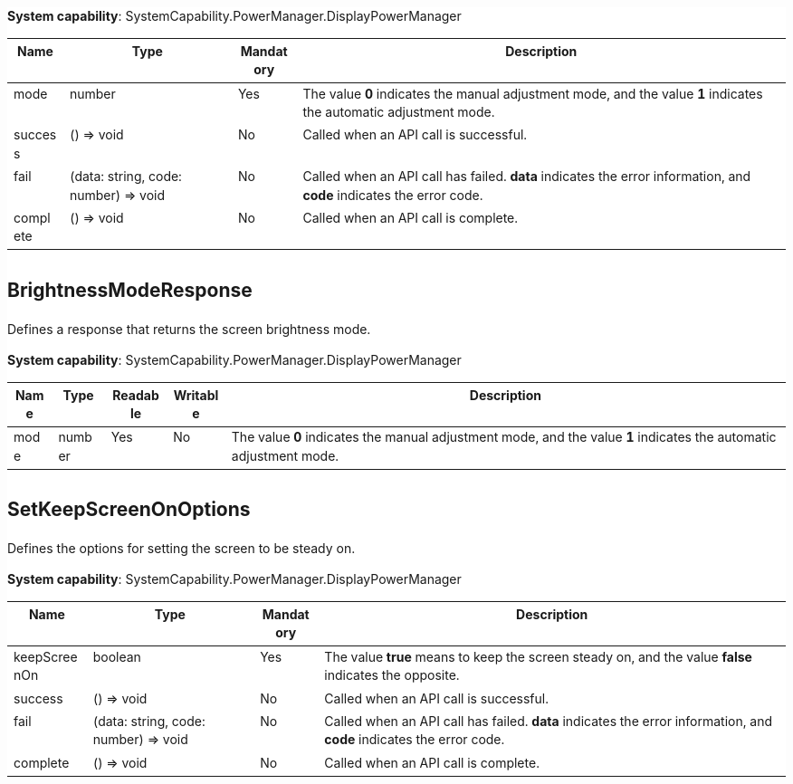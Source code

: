 **System capability**: SystemCapability.PowerManager.DisplayPowerManager

| Name    | Type                                | Mandatory| Description                                                  |
| -------- | ------------------------------------ | ---- | ------------------------------------------------------ |
| mode     | number                               | Yes  | The value **0** indicates the manual adjustment mode, and the value **1** indicates the automatic adjustment mode.|
| success  | () => void                           | No  | Called when an API call is successful.                              |
| fail     | (data: string, code: number) => void | No  | Called when an API call has failed. **data** indicates the error information, and **code** indicates the error code.|
| complete | () => void                           | No  | Called when an API call is complete.                              |

## BrightnessModeResponse

Defines a response that returns the screen brightness mode.

**System capability**: SystemCapability.PowerManager.DisplayPowerManager

| Name| Type| Readable| Writable| Description|
| -------- | -------- | -------- | -------- | -------- |
| mode | number | Yes| No| The value **0** indicates the manual adjustment mode, and the value **1** indicates the automatic adjustment mode.|

## SetKeepScreenOnOptions

Defines the options for setting the screen to be steady on.

**System capability**: SystemCapability.PowerManager.DisplayPowerManager

| Name        | Type                                | Mandatory| Description                                                  |
| ------------ | ------------------------------------ | ---- | ------------------------------------------------------ |
| keepScreenOn | boolean                              | Yes  | The value **true** means to keep the screen steady on, and the value **false** indicates the opposite.         |
| success      | () => void                           | No  | Called when an API call is successful.                              |
| fail         | (data: string, code: number) => void | No  | Called when an API call has failed. **data** indicates the error information, and **code** indicates the error code.|
| complete     | () => void                           | No  | Called when an API call is complete.                              |
